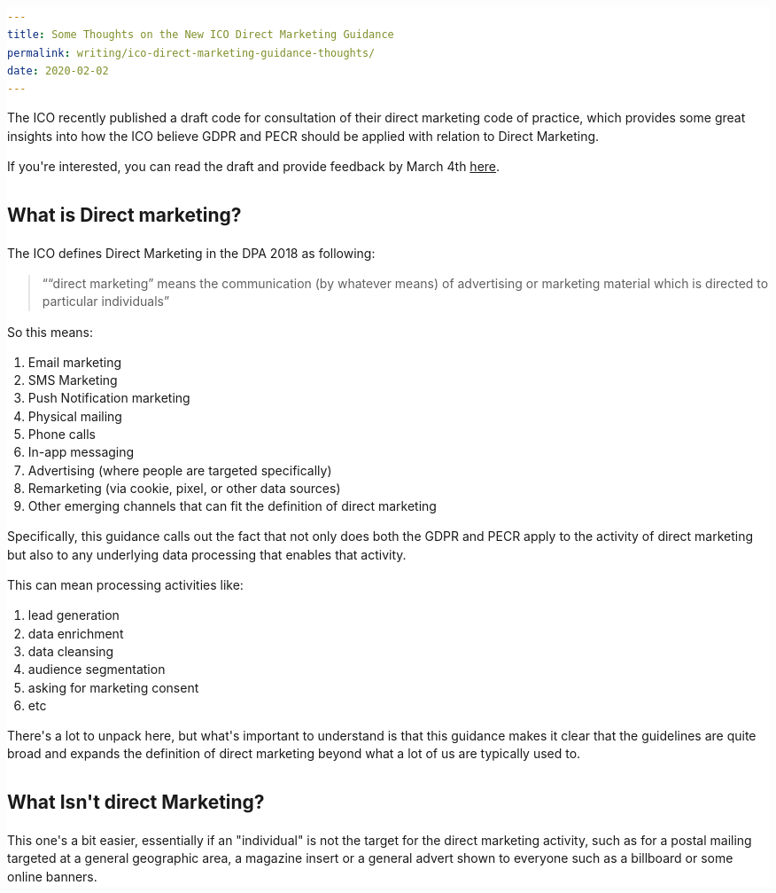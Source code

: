 ```yaml
---
title: Some Thoughts on the New ICO Direct Marketing Guidance
permalink: writing/ico-direct-marketing-guidance-thoughts/
date: 2020-02-02
---
```


The ICO recently published a draft code for consultation of their direct marketing code of practice, which provides some great insights into how the ICO believe GDPR and PECR should be applied with relation to Direct Marketing.

If you're interested, you can read the draft and provide feedback by March 4th [here](https://ico.org.uk/about-the-ico/ico-and-stakeholder-consultations/ico-consultation-on-the-draft-direct-marketing-code-of-practice).

## What is Direct marketing?

The ICO defines Direct Marketing in the DPA 2018 as following:

> ““direct marketing” means the communication (by whatever means) of advertising or marketing material which is directed to particular individuals”

So this means:

1. Email marketing
2. SMS Marketing
3. Push Notification marketing
4. Physical mailing
5. Phone calls
6. In-app messaging
7. Advertising (where people are targeted specifically)
8. Remarketing (via cookie, pixel, or other data sources)
9. Other emerging channels that can fit the definition of direct marketing

Specifically, this guidance calls out the fact that not only does both the GDPR and PECR apply to the activity of direct marketing but also to any underlying data processing that enables that activity.

This can mean processing activities like:

1. lead generation
2. data enrichment
3. data cleansing
4. audience segmentation
5. asking for marketing consent
6. etc

There's a lot to unpack here, but what's important to understand is that this guidance makes it clear that the guidelines are quite broad and expands the definition of direct marketing beyond what a lot of us are typically used to.

## What Isn't direct Marketing?

This one's a bit easier, essentially if an "individual" is not the target for the direct marketing activity, such as for a postal mailing targeted at a general geographic area, a magazine insert or a general advert shown to everyone such as a billboard or some online banners.
